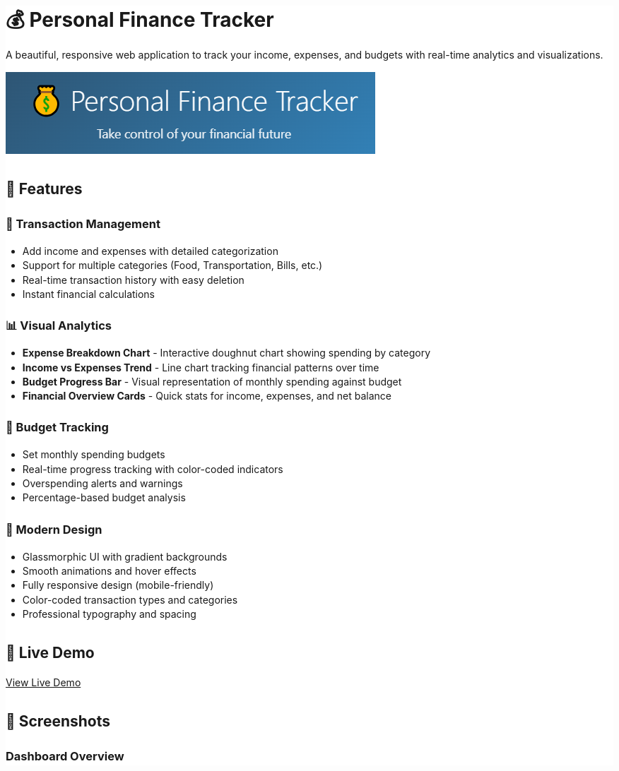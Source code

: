 # 💰 Personal Finance Tracker

A beautiful, responsive web application to track your income, expenses, and budgets with real-time analytics and visualizations.

![Personal Finance Tracker](screenshots/demo.png)

## 🌟 Features

### 💸 Transaction Management
- Add income and expenses with detailed categorization
- Support for multiple categories (Food, Transportation, Bills, etc.)
- Real-time transaction history with easy deletion
- Instant financial calculations

### 📊 Visual Analytics
- **Expense Breakdown Chart** - Interactive doughnut chart showing spending by category
- **Income vs Expenses Trend** - Line chart tracking financial patterns over time
- **Budget Progress Bar** - Visual representation of monthly spending against budget
- **Financial Overview Cards** - Quick stats for income, expenses, and net balance

### 🎯 Budget Tracking
- Set monthly spending budgets
- Real-time progress tracking with color-coded indicators
- Overspending alerts and warnings
- Percentage-based budget analysis

### 🎨 Modern Design
- Glassmorphic UI with gradient backgrounds
- Smooth animations and hover effects
- Fully responsive design (mobile-friendly)
- Color-coded transaction types and categories
- Professional typography and spacing

## 🚀 Live Demo

[View Live Demo](https://artzaz.github.io/personal-finance-tracker)

## 📱 Screenshots

### Dashboard Overview